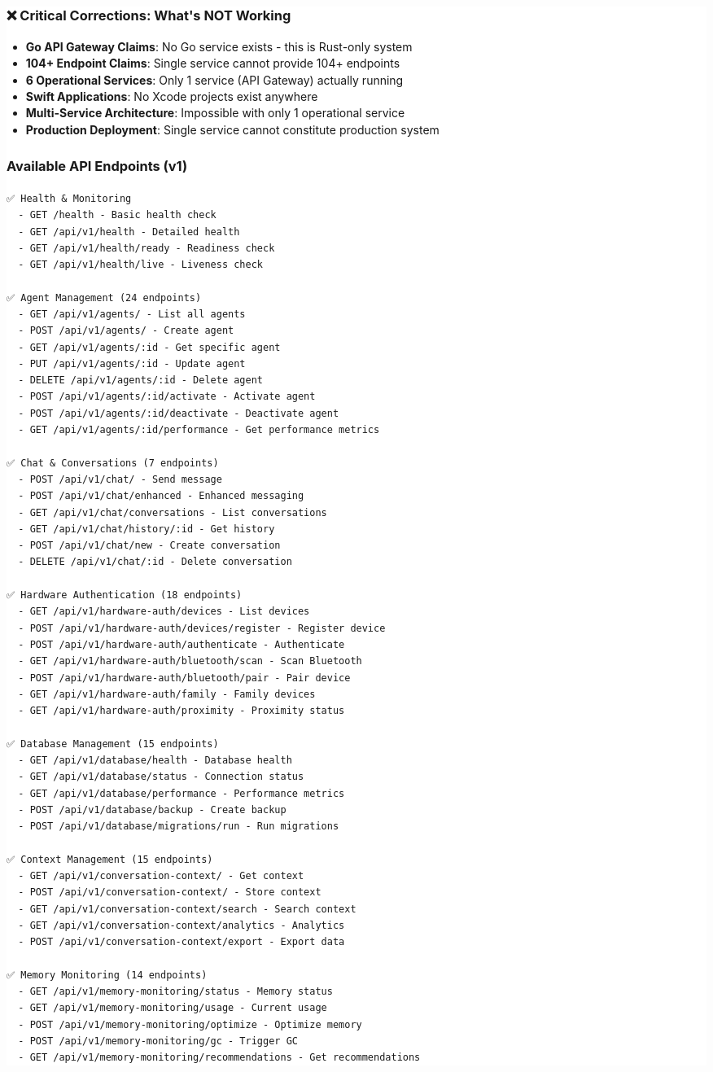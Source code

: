 ### ❌ Critical Corrections: What's NOT Working
- **Go API Gateway Claims**: No Go service exists - this is Rust-only system
- **104+ Endpoint Claims**: Single service cannot provide 104+ endpoints
- **6 Operational Services**: Only 1 service (API Gateway) actually running
- **Swift Applications**: No Xcode projects exist anywhere
- **Multi-Service Architecture**: Impossible with only 1 operational service
- **Production Deployment**: Single service cannot constitute production system

### Available API Endpoints (v1)
```
✅ Health & Monitoring
  - GET /health - Basic health check
  - GET /api/v1/health - Detailed health
  - GET /api/v1/health/ready - Readiness check
  - GET /api/v1/health/live - Liveness check

✅ Agent Management (24 endpoints)
  - GET /api/v1/agents/ - List all agents
  - POST /api/v1/agents/ - Create agent
  - GET /api/v1/agents/:id - Get specific agent
  - PUT /api/v1/agents/:id - Update agent
  - DELETE /api/v1/agents/:id - Delete agent
  - POST /api/v1/agents/:id/activate - Activate agent
  - POST /api/v1/agents/:id/deactivate - Deactivate agent
  - GET /api/v1/agents/:id/performance - Get performance metrics

✅ Chat & Conversations (7 endpoints)
  - POST /api/v1/chat/ - Send message
  - POST /api/v1/chat/enhanced - Enhanced messaging
  - GET /api/v1/chat/conversations - List conversations
  - GET /api/v1/chat/history/:id - Get history
  - POST /api/v1/chat/new - Create conversation
  - DELETE /api/v1/chat/:id - Delete conversation

✅ Hardware Authentication (18 endpoints)
  - GET /api/v1/hardware-auth/devices - List devices
  - POST /api/v1/hardware-auth/devices/register - Register device
  - POST /api/v1/hardware-auth/authenticate - Authenticate
  - GET /api/v1/hardware-auth/bluetooth/scan - Scan Bluetooth
  - POST /api/v1/hardware-auth/bluetooth/pair - Pair device
  - GET /api/v1/hardware-auth/family - Family devices
  - GET /api/v1/hardware-auth/proximity - Proximity status

✅ Database Management (15 endpoints)
  - GET /api/v1/database/health - Database health
  - GET /api/v1/database/status - Connection status
  - GET /api/v1/database/performance - Performance metrics
  - POST /api/v1/database/backup - Create backup
  - POST /api/v1/database/migrations/run - Run migrations

✅ Context Management (15 endpoints)
  - GET /api/v1/conversation-context/ - Get context
  - POST /api/v1/conversation-context/ - Store context
  - GET /api/v1/conversation-context/search - Search context
  - GET /api/v1/conversation-context/analytics - Analytics
  - POST /api/v1/conversation-context/export - Export data

✅ Memory Monitoring (14 endpoints)
  - GET /api/v1/memory-monitoring/status - Memory status
  - GET /api/v1/memory-monitoring/usage - Current usage
  - POST /api/v1/memory-monitoring/optimize - Optimize memory
  - POST /api/v1/memory-monitoring/gc - Trigger GC
  - GET /api/v1/memory-monitoring/recommendations - Get recommendations
```
